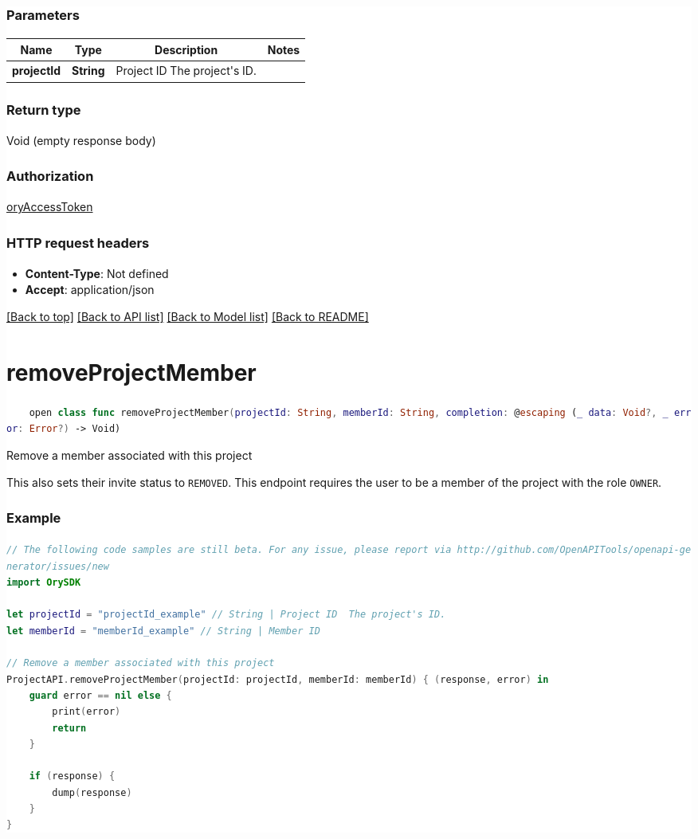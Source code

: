 ### Parameters

Name | Type | Description  | Notes
------------- | ------------- | ------------- | -------------
 **projectId** | **String** | Project ID  The project&#39;s ID. | 

### Return type

Void (empty response body)

### Authorization

[oryAccessToken](../README.md#oryAccessToken)

### HTTP request headers

 - **Content-Type**: Not defined
 - **Accept**: application/json

[[Back to top]](#) [[Back to API list]](../README.md#documentation-for-api-endpoints) [[Back to Model list]](../README.md#documentation-for-models) [[Back to README]](../README.md)

# **removeProjectMember**
```swift
    open class func removeProjectMember(projectId: String, memberId: String, completion: @escaping (_ data: Void?, _ error: Error?) -> Void)
```

Remove a member associated with this project

This also sets their invite status to `REMOVED`. This endpoint requires the user to be a member of the project with the role `OWNER`.

### Example
```swift
// The following code samples are still beta. For any issue, please report via http://github.com/OpenAPITools/openapi-generator/issues/new
import OrySDK

let projectId = "projectId_example" // String | Project ID  The project's ID.
let memberId = "memberId_example" // String | Member ID

// Remove a member associated with this project
ProjectAPI.removeProjectMember(projectId: projectId, memberId: memberId) { (response, error) in
    guard error == nil else {
        print(error)
        return
    }

    if (response) {
        dump(response)
    }
}
```
